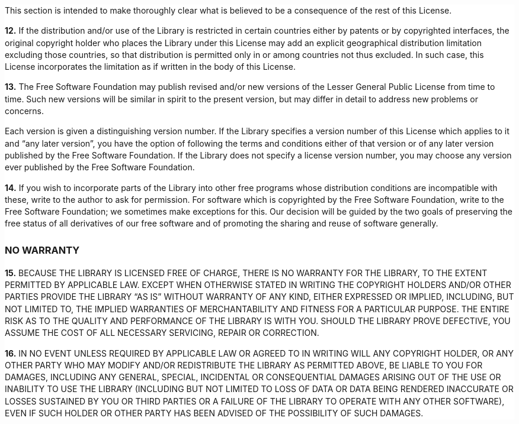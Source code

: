 This section is intended to make thoroughly clear what is believed to
be a consequence of the rest of this License.

**12.** If the distribution and/or use of the Library is restricted in
certain countries either by patents or by copyrighted interfaces, the
original copyright holder who places the Library under this License may add
an explicit geographical distribution limitation excluding those countries,
so that distribution is permitted only in or among countries not thus
excluded.  In such case, this License incorporates the limitation as if
written in the body of this License.

**13.** The Free Software Foundation may publish revised and/or new
versions of the Lesser General Public License from time to time.
Such new versions will be similar in spirit to the present version,
but may differ in detail to address new problems or concerns.

Each version is given a distinguishing version number.  If the Library
specifies a version number of this License which applies to it and
&ldquo;any later version&rdquo;, you have the option of following the terms and
conditions either of that version or of any later version published by
the Free Software Foundation.  If the Library does not specify a
license version number, you may choose any version ever published by
the Free Software Foundation.

**14.** If you wish to incorporate parts of the Library into other free
programs whose distribution conditions are incompatible with these,
write to the author to ask for permission.  For software which is
copyrighted by the Free Software Foundation, write to the Free
Software Foundation; we sometimes make exceptions for this.  Our
decision will be guided by the two goals of preserving the free status
of all derivatives of our free software and of promoting the sharing
and reuse of software generally.

### NO WARRANTY

**15.** BECAUSE THE LIBRARY IS LICENSED FREE OF CHARGE, THERE IS NO
WARRANTY FOR THE LIBRARY, TO THE EXTENT PERMITTED BY APPLICABLE LAW.
EXCEPT WHEN OTHERWISE STATED IN WRITING THE COPYRIGHT HOLDERS AND/OR
OTHER PARTIES PROVIDE THE LIBRARY &ldquo;AS IS&rdquo; WITHOUT WARRANTY OF ANY
KIND, EITHER EXPRESSED OR IMPLIED, INCLUDING, BUT NOT LIMITED TO, THE
IMPLIED WARRANTIES OF MERCHANTABILITY AND FITNESS FOR A PARTICULAR
PURPOSE.  THE ENTIRE RISK AS TO THE QUALITY AND PERFORMANCE OF THE
LIBRARY IS WITH YOU.  SHOULD THE LIBRARY PROVE DEFECTIVE, YOU ASSUME
THE COST OF ALL NECESSARY SERVICING, REPAIR OR CORRECTION.

**16.** IN NO EVENT UNLESS REQUIRED BY APPLICABLE LAW OR AGREED TO IN
WRITING WILL ANY COPYRIGHT HOLDER, OR ANY OTHER PARTY WHO MAY MODIFY
AND/OR REDISTRIBUTE THE LIBRARY AS PERMITTED ABOVE, BE LIABLE TO YOU
FOR DAMAGES, INCLUDING ANY GENERAL, SPECIAL, INCIDENTAL OR
CONSEQUENTIAL DAMAGES ARISING OUT OF THE USE OR INABILITY TO USE THE
LIBRARY (INCLUDING BUT NOT LIMITED TO LOSS OF DATA OR DATA BEING
RENDERED INACCURATE OR LOSSES SUSTAINED BY YOU OR THIRD PARTIES OR A
FAILURE OF THE LIBRARY TO OPERATE WITH ANY OTHER SOFTWARE), EVEN IF
SUCH HOLDER OR OTHER PARTY HAS BEEN ADVISED OF THE POSSIBILITY OF SUCH
DAMAGES.
